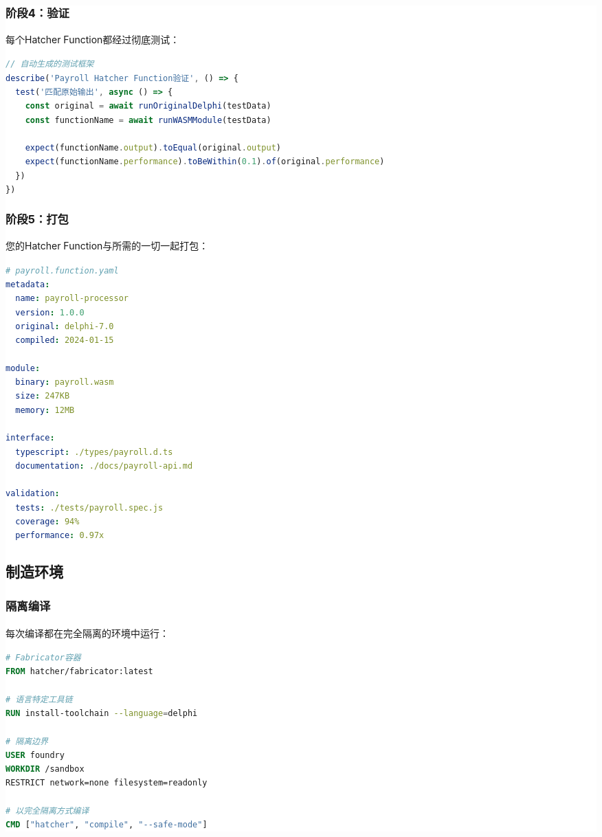 ### 阶段4：验证

每个Hatcher Function都经过彻底测试：

```typescript
// 自动生成的测试框架
describe('Payroll Hatcher Function验证', () => {
  test('匹配原始输出', async () => {
    const original = await runOriginalDelphi(testData)
    const functionName = await runWASMModule(testData)

    expect(functionName.output).toEqual(original.output)
    expect(functionName.performance).toBeWithin(0.1).of(original.performance)
  })
})
```

### 阶段5：打包

您的Hatcher Function与所需的一切一起打包：

```yaml
# payroll.function.yaml
metadata:
  name: payroll-processor
  version: 1.0.0
  original: delphi-7.0
  compiled: 2024-01-15

module:
  binary: payroll.wasm
  size: 247KB
  memory: 12MB

interface:
  typescript: ./types/payroll.d.ts
  documentation: ./docs/payroll-api.md

validation:
  tests: ./tests/payroll.spec.js
  coverage: 94%
  performance: 0.97x
```

## 制造环境

### 隔离编译

每次编译都在完全隔离的环境中运行：

```dockerfile
# Fabricator容器
FROM hatcher/fabricator:latest

# 语言特定工具链
RUN install-toolchain --language=delphi

# 隔离边界
USER foundry
WORKDIR /sandbox
RESTRICT network=none filesystem=readonly

# 以完全隔离方式编译
CMD ["hatcher", "compile", "--safe-mode"]
```
